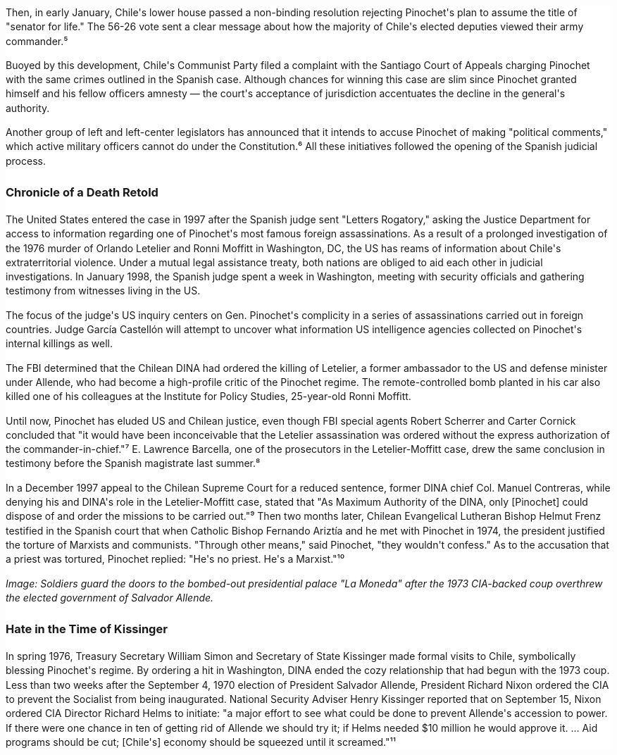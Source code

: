 Then, in early January, Chile's lower house passed a non-binding resolution rejecting Pinochet's plan to assume the title of "senator for life." The 56-26 vote sent a clear message about how the majority of Chile's elected deputies viewed their army commander.⁵

Buoyed by this development, Chile's Communist Party filed a complaint with the Santiago Court of Appeals charging Pinochet with the same crimes outlined in the Spanish case. Although chances for winning this case are slim since Pinochet granted himself and his fellow officers amnesty — the court's acceptance of jurisdiction accentuates the decline in the general's authority.

Another group of left and left-center legislators has announced that it intends to accuse Pinochet of making "political comments," which active military officers cannot do under the Constitution.⁶ All these initiatives followed the opening of the Spanish judicial process.

### Chronicle of a Death Retold

The United States entered the case in 1997 after the Spanish judge sent "Letters Rogatory," asking the Justice Department for access to information regarding one of Pinochet's most famous foreign assassinations. As a result of a prolonged investigation of the 1976 murder of Orlando Letelier and Ronni Moffitt in Washington, DC, the US has reams of information about Chile's extraterritorial violence. Under a mutual legal assistance treaty, both nations are obliged to aid each other in judicial investigations. In January 1998, the Spanish judge spent a week in Washington, meeting with security officials and gathering testimony from witnesses living in the US.

The focus of the judge's US inquiry centers on Gen. Pinochet's complicity in a series of assassinations carried out in foreign countries. Judge García Castellón will attempt to uncover what information US intelligence agencies collected on Pinochet's internal killings as well.

The FBI determined that the Chilean DINA had ordered the killing of Letelier, a former ambassador to the US and defense minister under Allende, who had become a high-profile critic of the Pinochet regime. The remote-controlled bomb planted in his car also killed one of his colleagues at the Institute for Policy Studies, 25-year-old Ronni Moffitt.

Until now, Pinochet has eluded US and Chilean justice, even though FBI special agents Robert Scherrer and Carter Cornick concluded that "it would have been inconceivable that the Letelier assassination was ordered without the express authorization of the commander-in-chief."⁷ E. Lawrence Barcella, one of the prosecutors in the Letelier-Moffitt case, drew the same conclusion in testimony before the Spanish magistrate last summer.⁸

In a December 1997 appeal to the Chilean Supreme Court for a reduced sentence, former DINA chief Col. Manuel Contreras, while denying his and DINA's role in the Letelier-Moffitt case, stated that "As Maximum Authority of the DINA, only [Pinochet] could dispose of and order the missions to be carried out."⁹ Then two months later, Chilean Evangelical Lutheran Bishop Helmut Frenz testified in the Spanish court that when Catholic Bishop Fernando Ariztía and he met with Pinochet in 1974, the president justified the torture of Marxists and communists. "Through other means," said Pinochet, "they wouldn't confess." As to the accusation that a priest was tortured, Pinochet replied: "He's no priest. He's a Marxist."¹⁰

*Image: Soldiers guard the doors to the bombed-out presidential palace "La Moneda" after the 1973 CIA-backed coup overthrew the elected government of Salvador Allende.*

### Hate in the Time of Kissinger

In spring 1976, Treasury Secretary William Simon and Secretary of State Kissinger made formal visits to Chile, symbolically blessing Pinochet's regime. By ordering a hit in Washington, DINA ended the cozy relationship that had begun with the 1973 coup. Less than two weeks after the September 4, 1970 election of President Salvador Allende, President Richard Nixon ordered the CIA to prevent the Socialist from being inaugurated. National Security Adviser Henry Kissinger reported that on September 15, Nixon ordered CIA Director Richard Helms to initiate: "a major effort to see what could be done to prevent Allende's accession to power. If there were one chance in ten of getting rid of Allende we should try it; if Helms needed $10 million he would approve it. ... Aid programs should be cut; [Chile's] economy should be squeezed until it screamed."¹¹
